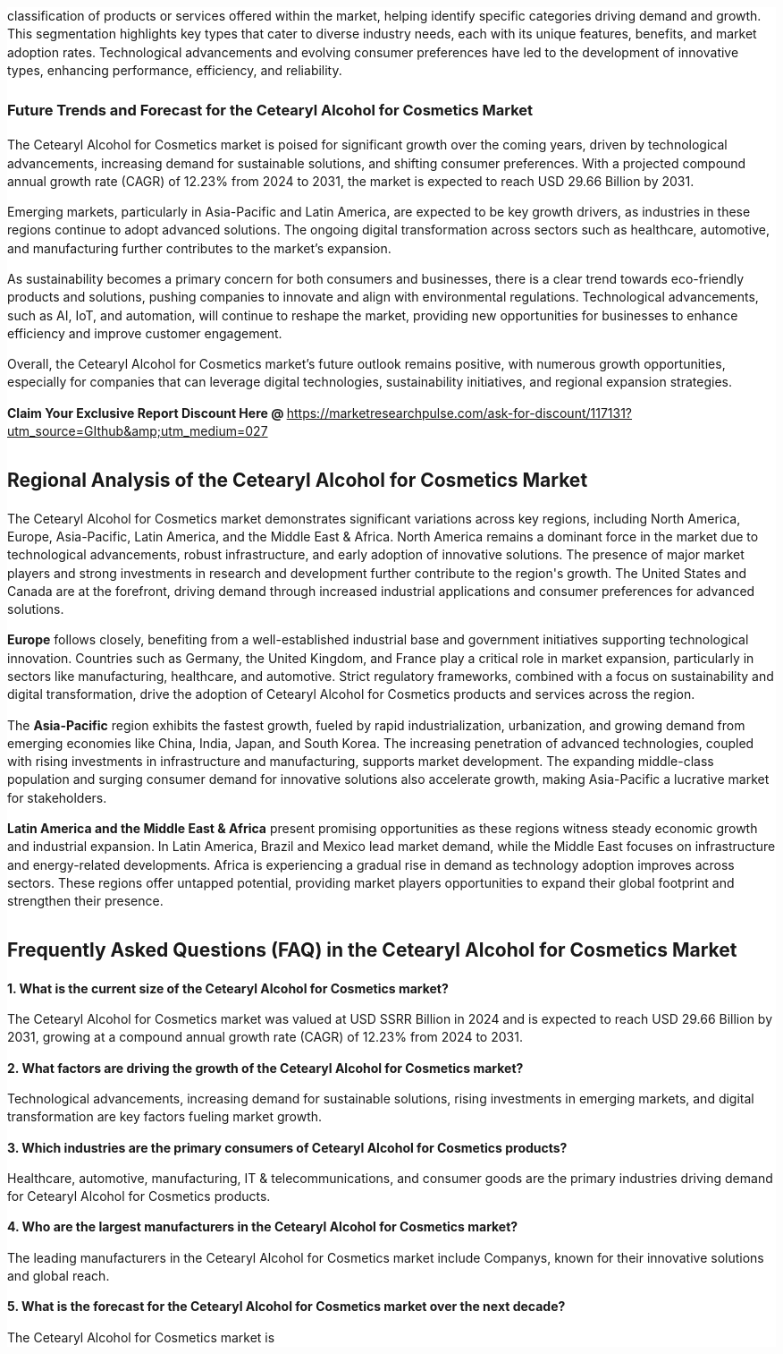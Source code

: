 classification of products or services offered within the market, helping identify specific categories driving demand and growth. This segmentation highlights key types that cater to diverse industry needs, each with its unique features, benefits, and market adoption rates. Technological advancements and evolving consumer preferences have led to the development of innovative types, enhancing performance, efficiency, and reliability.</p><h3>Future Trends and Forecast for the Cetearyl Alcohol for Cosmetics Market</h3><p>The Cetearyl Alcohol for Cosmetics market is poised for significant growth over the coming years, driven by technological advancements, increasing demand for sustainable solutions, and shifting consumer preferences. With a projected compound annual growth rate (CAGR) of 12.23% from 2024 to 2031, the market is expected to reach USD 29.66 Billion by 2031.</p><p>Emerging markets, particularly in Asia-Pacific and Latin America, are expected to be key growth drivers, as industries in these regions continue to adopt advanced solutions. The ongoing digital transformation across sectors such as healthcare, automotive, and manufacturing further contributes to the market&rsquo;s expansion.</p><p>As sustainability becomes a primary concern for both consumers and businesses, there is a clear trend towards eco-friendly products and solutions, pushing companies to innovate and align with environmental regulations. Technological advancements, such as AI, IoT, and automation, will continue to reshape the market, providing new opportunities for businesses to enhance efficiency and improve customer engagement.</p><p>Overall, the Cetearyl Alcohol for Cosmetics market&rsquo;s future outlook remains positive, with numerous growth opportunities, especially for companies that can leverage digital technologies, sustainability initiatives, and regional expansion strategies.</p><p><strong>Claim Your Exclusive Report Discount Here @ </strong><a href="https://marketresearchpulse.com/ask-for-discount/117131?utm_source=GIthub&amp;utm_medium=027">https://marketresearchpulse.com/ask-for-discount/117131?utm_source=GIthub&amp;utm_medium=027</a></p><h2><strong>Regional Analysis of the Cetearyl Alcohol for Cosmetics Market</strong></h2><p>The Cetearyl Alcohol for Cosmetics market demonstrates significant variations across key regions, including North America, Europe, Asia-Pacific, Latin America, and the Middle East &amp; Africa. North America remains a dominant force in the market due to technological advancements, robust infrastructure, and early adoption of innovative solutions. The presence of major market players and strong investments in research and development further contribute to the region's growth. The United States and Canada are at the forefront, driving demand through increased industrial applications and consumer preferences for advanced solutions.</p><p><strong>Europe</strong> follows closely, benefiting from a well-established industrial base and government initiatives supporting technological innovation. Countries such as Germany, the United Kingdom, and France play a critical role in market expansion, particularly in sectors like manufacturing, healthcare, and automotive. Strict regulatory frameworks, combined with a focus on sustainability and digital transformation, drive the adoption of Cetearyl Alcohol for Cosmetics products and services across the region.</p><p>The <strong>Asia-Pacific</strong> region exhibits the fastest growth, fueled by rapid industrialization, urbanization, and growing demand from emerging economies like China, India, Japan, and South Korea. The increasing penetration of advanced technologies, coupled with rising investments in infrastructure and manufacturing, supports market development. The expanding middle-class population and surging consumer demand for innovative solutions also accelerate growth, making Asia-Pacific a lucrative market for stakeholders.</p><p><strong>Latin America and the Middle East &amp; Africa</strong> present promising opportunities as these regions witness steady economic growth and industrial expansion. In Latin America, Brazil and Mexico lead market demand, while the Middle East focuses on infrastructure and energy-related developments. Africa is experiencing a gradual rise in demand as technology adoption improves across sectors. These regions offer untapped potential, providing market players opportunities to expand their global footprint and strengthen their presence.</p><h2><strong>Frequently Asked Questions (FAQ) in the Cetearyl Alcohol for Cosmetics Market</strong></h2><p><strong>1. What is the current size of the Cetearyl Alcohol for Cosmetics market?</strong></p><p>The Cetearyl Alcohol for Cosmetics market was valued at USD SSRR Billion in 2024 and is expected to reach USD 29.66 Billion by 2031, growing at a compound annual growth rate (CAGR) of 12.23% from 2024 to 2031.</p><p><strong>2. What factors are driving the growth of the Cetearyl Alcohol for Cosmetics market?</strong></p><p>Technological advancements, increasing demand for sustainable solutions, rising investments in emerging markets, and digital transformation are key factors fueling market growth.</p><p><strong>3. Which industries are the primary consumers of Cetearyl Alcohol for Cosmetics products?</strong></p><p>Healthcare, automotive, manufacturing, IT &amp; telecommunications, and consumer goods are the primary industries driving demand for Cetearyl Alcohol for Cosmetics products.</p><p><strong>4. Who are the largest manufacturers in the Cetearyl Alcohol for Cosmetics market?</strong></p><p>The leading manufacturers in the Cetearyl Alcohol for Cosmetics market include Companys, known for their innovative solutions and global reach.</p><p><strong>5. What is the forecast for the Cetearyl Alcohol for Cosmetics market over the next decade?</strong></p><p>The Cetearyl Alcohol for Cosmetics market is